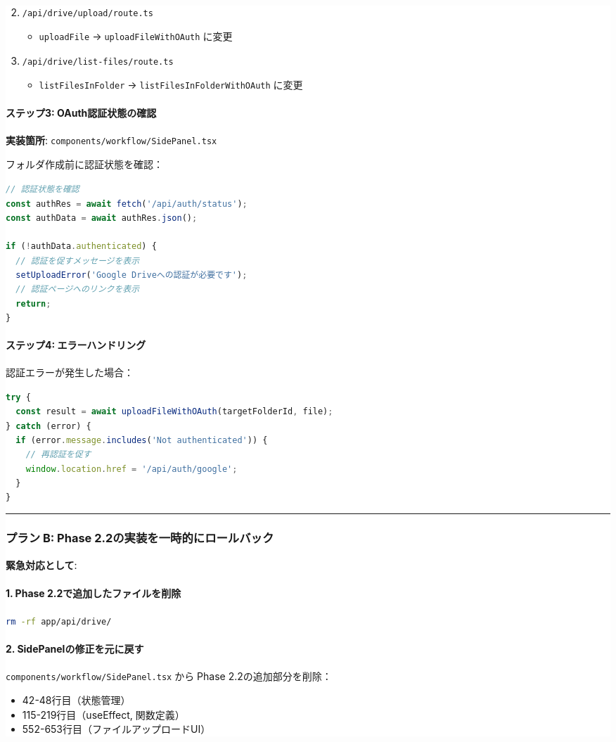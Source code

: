 2. `/api/drive/upload/route.ts`
   - `uploadFile` → `uploadFileWithOAuth` に変更

3. `/api/drive/list-files/route.ts`
   - `listFilesInFolder` → `listFilesInFolderWithOAuth` に変更

#### ステップ3: OAuth認証状態の確認

**実装箇所**: `components/workflow/SidePanel.tsx`

フォルダ作成前に認証状態を確認：
```typescript
// 認証状態を確認
const authRes = await fetch('/api/auth/status');
const authData = await authRes.json();

if (!authData.authenticated) {
  // 認証を促すメッセージを表示
  setUploadError('Google Driveへの認証が必要です');
  // 認証ページへのリンクを表示
  return;
}
```

#### ステップ4: エラーハンドリング

認証エラーが発生した場合：
```typescript
try {
  const result = await uploadFileWithOAuth(targetFolderId, file);
} catch (error) {
  if (error.message.includes('Not authenticated')) {
    // 再認証を促す
    window.location.href = '/api/auth/google';
  }
}
```

---

### プラン B: Phase 2.2の実装を一時的にロールバック

**緊急対応として**:

#### 1. Phase 2.2で追加したファイルを削除
```bash
rm -rf app/api/drive/
```

#### 2. SidePanelの修正を元に戻す
`components/workflow/SidePanel.tsx` から Phase 2.2の追加部分を削除：
- 42-48行目（状態管理）
- 115-219行目（useEffect, 関数定義）
- 552-653行目（ファイルアップロードUI）

